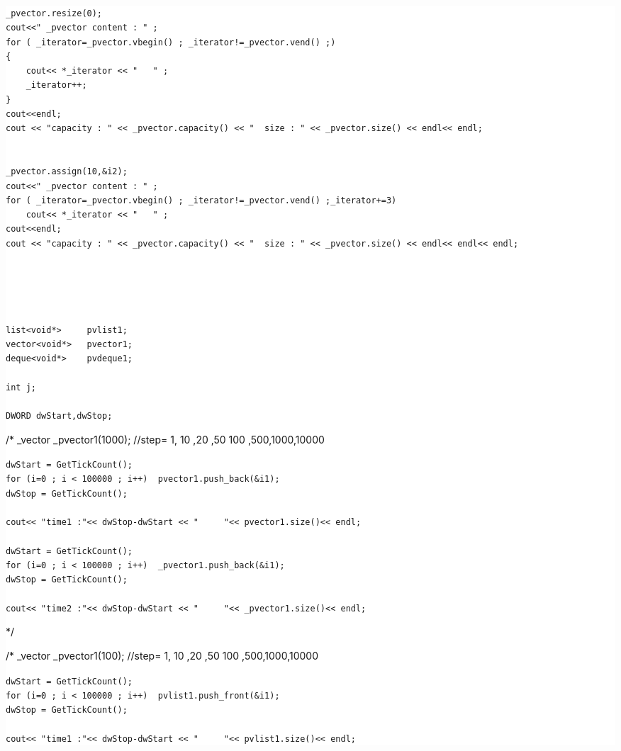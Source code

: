 
	_pvector.resize(0);
	cout<<" _pvector content : " ;  
	for ( _iterator=_pvector.vbegin() ; _iterator!=_pvector.vend() ;)
	{
		cout<< *_iterator << "   " ;  	
		_iterator++;
	}
	cout<<endl;
	cout << "capacity : " << _pvector.capacity() << "  size : " << _pvector.size() << endl<< endl;


	_pvector.assign(10,&i2);
	cout<<" _pvector content : " ;  	
	for ( _iterator=_pvector.vbegin() ; _iterator!=_pvector.vend() ;_iterator+=3) 	
		cout<< *_iterator << "   " ; 	
	cout<<endl;
	cout << "capacity : " << _pvector.capacity() << "  size : " << _pvector.size() << endl<< endl<< endl;





	list<void*>		pvlist1;
	vector<void*>	pvector1;
	deque<void*>	pvdeque1;

	int j;

	DWORD dwStart,dwStop;




/*
	_vector<PVOID> _pvector1(1000);  //step= 1, 10 ,20 ,50 100 ,500,1000,10000

	dwStart = GetTickCount();
	for (i=0 ; i < 100000 ; i++)  pvector1.push_back(&i1); 
    dwStop = GetTickCount(); 

	cout<< "time1 :"<< dwStop-dwStart << "     "<< pvector1.size()<< endl;

	dwStart = GetTickCount();
	for (i=0 ; i < 100000 ; i++)  _pvector1.push_back(&i1); 
    dwStop = GetTickCount(); 

	cout<< "time2 :"<< dwStop-dwStart << "     "<< _pvector1.size()<< endl;
*/

/*
	_vector<PVOID> _pvector1(100);  //step= 1, 10 ,20 ,50 100 ,500,1000,10000


	dwStart = GetTickCount();
	for (i=0 ; i < 100000 ; i++)  pvlist1.push_front(&i1); 
    dwStop = GetTickCount(); 

	cout<< "time1 :"<< dwStop-dwStart << "     "<< pvlist1.size()<< endl;
